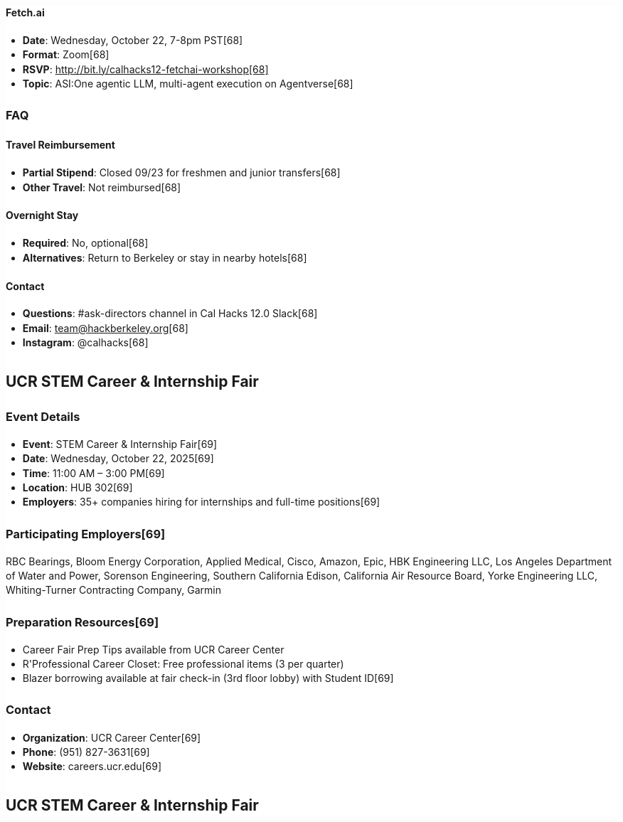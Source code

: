 #### Fetch.ai
- **Date**: Wednesday, October 22, 7-8pm PST[68]
- **Format**: Zoom[68]
- **RSVP**: http://bit.ly/calhacks12-fetchai-workshop[68]
- **Topic**: ASI:One agentic LLM, multi-agent execution on Agentverse[68]

### FAQ

#### Travel Reimbursement
- **Partial Stipend**: Closed 09/23 for freshmen and junior transfers[68]
- **Other Travel**: Not reimbursed[68]

#### Overnight Stay
- **Required**: No, optional[68]
- **Alternatives**: Return to Berkeley or stay in nearby hotels[68]

#### Contact
- **Questions**: #ask-directors channel in Cal Hacks 12.0 Slack[68]
- **Email**: team@hackberkeley.org[68]
- **Instagram**: @calhacks[68]



## UCR STEM Career & Internship Fair

### Event Details
- **Event**: STEM Career & Internship Fair[69]
- **Date**: Wednesday, October 22, 2025[69]
- **Time**: 11:00 AM – 3:00 PM[69]
- **Location**: HUB 302[69]
- **Employers**: 35+ companies hiring for internships and full-time positions[69]

### Participating Employers[69]
RBC Bearings, Bloom Energy Corporation, Applied Medical, Cisco, Amazon, Epic, HBK Engineering LLC, Los Angeles Department of Water and Power, Sorenson Engineering, Southern California Edison, California Air Resource Board, Yorke Engineering LLC, Whiting-Turner Contracting Company, Garmin

### Preparation Resources[69]
- Career Fair Prep Tips available from UCR Career Center
- R'Professional Career Closet: Free professional items (3 per quarter)
- Blazer borrowing available at fair check-in (3rd floor lobby) with Student ID[69]

### Contact
- **Organization**: UCR Career Center[69]
- **Phone**: (951) 827-3631[69]
- **Website**: careers.ucr.edu[69]



## UCR STEM Career & Internship Fair

